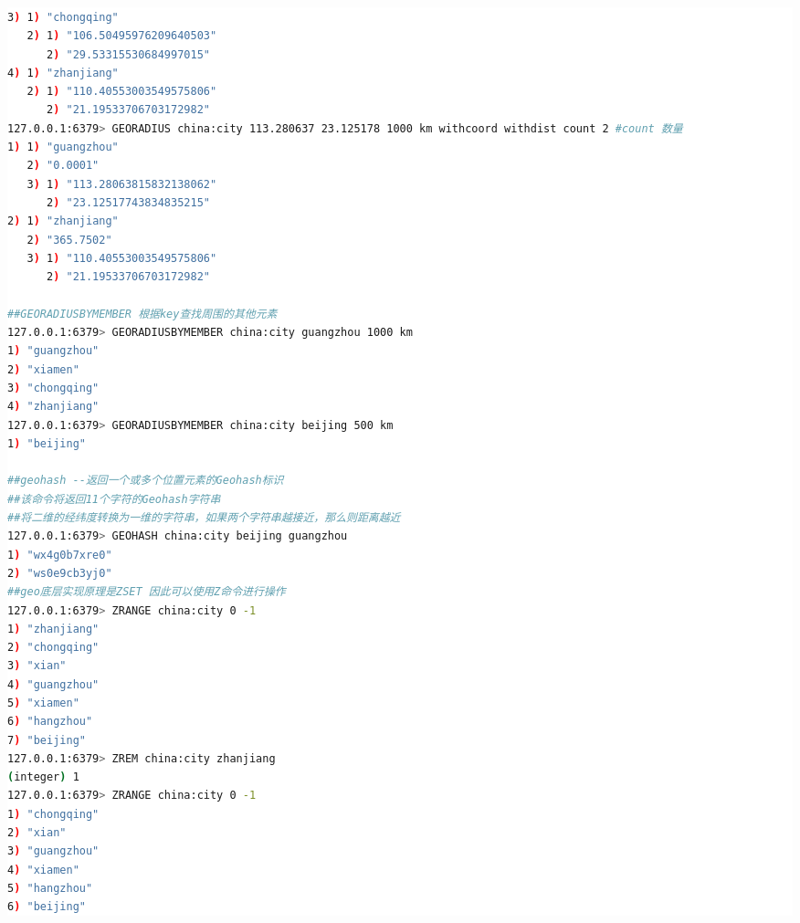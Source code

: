 ```bash
3) 1) "chongqing"
   2) 1) "106.50495976209640503"
      2) "29.53315530684997015"
4) 1) "zhanjiang"
   2) 1) "110.40553003549575806"
      2) "21.19533706703172982"
127.0.0.1:6379> GEORADIUS china:city 113.280637 23.125178 1000 km withcoord withdist count 2 #count 数量
1) 1) "guangzhou"
   2) "0.0001"
   3) 1) "113.28063815832138062"
      2) "23.12517743834835215"
2) 1) "zhanjiang"
   2) "365.7502"
   3) 1) "110.40553003549575806"
      2) "21.19533706703172982"

##GEORADIUSBYMEMBER 根据key查找周围的其他元素
127.0.0.1:6379> GEORADIUSBYMEMBER china:city guangzhou 1000 km
1) "guangzhou"
2) "xiamen"
3) "chongqing"
4) "zhanjiang"
127.0.0.1:6379> GEORADIUSBYMEMBER china:city beijing 500 km
1) "beijing"

##geohash --返回一个或多个位置元素的Geohash标识
##该命令将返回11个字符的Geohash字符串
##将二维的经纬度转换为一维的字符串，如果两个字符串越接近，那么则距离越近
127.0.0.1:6379> GEOHASH china:city beijing guangzhou
1) "wx4g0b7xre0"
2) "ws0e9cb3yj0"
##geo底层实现原理是ZSET 因此可以使用Z命令进行操作
127.0.0.1:6379> ZRANGE china:city 0 -1
1) "zhanjiang"
2) "chongqing"
3) "xian"
4) "guangzhou"
5) "xiamen"
6) "hangzhou"
7) "beijing"
127.0.0.1:6379> ZREM china:city zhanjiang
(integer) 1
127.0.0.1:6379> ZRANGE china:city 0 -1
1) "chongqing"
2) "xian"
3) "guangzhou"
4) "xiamen"
5) "hangzhou"
6) "beijing"

```
